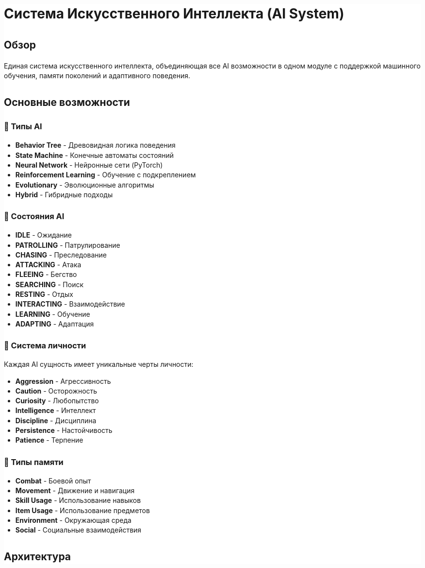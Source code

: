 # Система Искусственного Интеллекта (AI System)

## Обзор

Единая система искусственного интеллекта, объединяющая все AI возможности в одном модуле с поддержкой машинного обучения, памяти поколений и адаптивного поведения.

## Основные возможности

### 🧠 Типы AI
- **Behavior Tree** - Древовидная логика поведения
- **State Machine** - Конечные автоматы состояний
- **Neural Network** - Нейронные сети (PyTorch)
- **Reinforcement Learning** - Обучение с подкреплением
- **Evolutionary** - Эволюционные алгоритмы
- **Hybrid** - Гибридные подходы

### 🎯 Состояния AI
- **IDLE** - Ожидание
- **PATROLLING** - Патрулирование
- **CHASING** - Преследование
- **ATTACKING** - Атака
- **FLEEING** - Бегство
- **SEARCHING** - Поиск
- **RESTING** - Отдых
- **INTERACTING** - Взаимодействие
- **LEARNING** - Обучение
- **ADAPTING** - Адаптация

### 🧬 Система личности
Каждая AI сущность имеет уникальные черты личности:
- **Aggression** - Агрессивность
- **Caution** - Осторожность
- **Curiosity** - Любопытство
- **Intelligence** - Интеллект
- **Discipline** - Дисциплина
- **Persistence** - Настойчивость
- **Patience** - Терпение

### 🧠 Типы памяти
- **Combat** - Боевой опыт
- **Movement** - Движение и навигация
- **Skill Usage** - Использование навыков
- **Item Usage** - Использование предметов
- **Environment** - Окружающая среда
- **Social** - Социальные взаимодействия

## Архитектура
